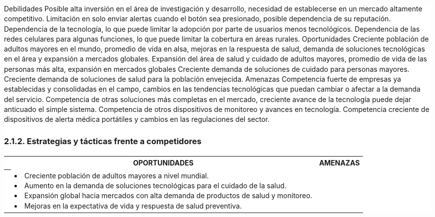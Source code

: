   </tr>
  <tr>
    <td colspan="2">Debilidades</td>
    <td colspan="1" valign="top">Posible alta inversión en el área de investigación y desarrollo, necesidad de establecerse en un mercado altamente competitivo.
    </td>
    <td colspan="1" valign="top">Limitación en solo enviar alertas cuando el botón sea presionado, posible dependencia de su reputación.
    </td>
    <td colspan="1" valign="top">Dependencia de la tecnología, lo que puede limitar la adopción por parte de usuarios menos tecnológicos.
    </td>
    <td colspan="1" valign="top">Dependencia de las redes celulares para algunas funciones, lo que puede limitar la cobertura en áreas rurales.
    </td>
  </tr>
  <tr>
    <td colspan="2">Oportunidades</td>
    <td colspan="1" valign="top">Creciente población de adultos mayores en el mundo, promedio de vida en alsa, mejoras en la respuesta de salud, demanda de soluciones tecnológicas en el área y expansión a mercados globales.
    </td>
    <td colspan="1" valign="top">Expansión del área de salud y cuidado de adultos mayores, promedio de vida de las personas más alta, expansión en mercados globales
    </td>
    <td colspan="1" valign="top">Creciente demanda de soluciones de cuidado para personas mayores.
    </td>
    <td colspan="1" valign="top">Creciente demanda de soluciones de salud para la población envejecida.
    </td>
  </tr>
  <tr>
    <td colspan="2">Amenazas</td>
    <td colspan="1" valign="top">Competencia fuerte de empresas ya establecidas y consolidadas en el campo, cambios en las tendencias tecnológicas que puedan cambiar o afectar a la demanda del servicio.
    </td>
    <td colspan="1" valign="top">Competencia de otras soluciones más completas en el mercado, creciente avance de la tecnología puede dejar anticuado el simple sistema.
    </td>
    <td colspan="1" valign="top">Competencia de otros dispositivos de monitoreo y avances en tecnología​.
    </td>
    <td colspan="1" valign="top">Competencia creciente de dispositivos de alerta médica portátiles y cambios en las regulaciones del sector.
    </td>
  </tr>
</table>


### 2.1.2. Estrategias y tácticas frente a competidores

<table>
  <tr>
    <th colspan="3" valign="top"></th>
    <th colspan="4" valign="top"><b>OPORTUNIDADES</b></th>
    <th colspan="4" valign="top"><b>AMENAZAS</b></th>
  </tr>
  <tr>
    <th colspan="3" valign="top"></th>
    <td colspan="4" valign="top">
      <li> Creciente población de adultos mayores a nivel mundial.
      <li> Aumento en la demanda de soluciones tecnológicas para el cuidado de la salud.
      <li> Expansión global hacia mercados con alta demanda de productos de salud y monitoreo.
      <li> Mejoras en la expectativa de vida y respuesta de salud preventiva.
    </td>